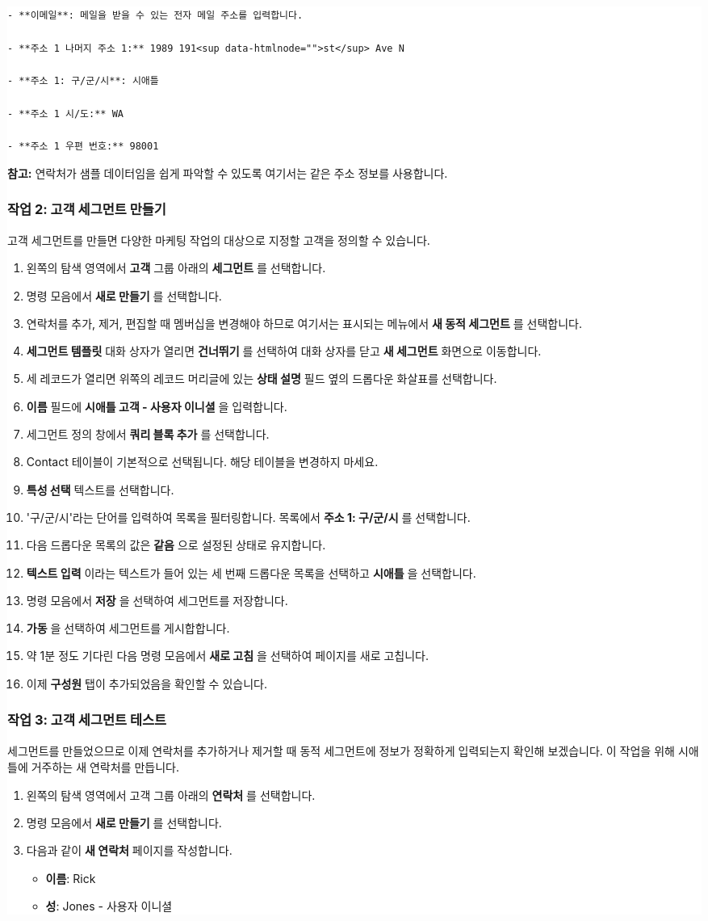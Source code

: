     - **이메일**: 메일을 받을 수 있는 전자 메일 주소를 입력합니다.

    - **주소 1 나머지 주소 1:** 1989 191<sup data-htmlnode="">st</sup> Ave N

    - **주소 1: 구/군/시**: 시애틀

    - **주소 1 시/도:** WA

    - **주소 1 우편 번호:** 98001

**참고:** 연락처가 샘플 데이터임을 쉽게 파악할 수 있도록 여기서는 같은 주소 정보를 사용합니다. 

### <a name="task-2-create-a-customer-segment"></a>작업 2: 고객 세그먼트 만들기

고객 세그먼트를 만들면 다양한 마케팅 작업의 대상으로 지정할 고객을 정의할 수 있습니다. 

1. 왼쪽의 탐색 영역에서 **고객** 그룹 아래의 **세그먼트** 를 선택합니다. 

2. 명령 모음에서 **새로 만들기** 를 선택합니다.

3. 연락처를 추가, 제거, 편집할 때 멤버십을 변경해야 하므로 여기서는 표시되는 메뉴에서 **새 동적 세그먼트** 를 선택합니다. 

4. **세그먼트 템플릿** 대화 상자가 열리면 **건너뛰기** 를 선택하여 대화 상자를 닫고 **새 세그먼트** 화면으로 이동합니다.

5. 세 레코드가 열리면 위쪽의 레코드 머리글에 있는 **상태 설명** 필드 옆의 드롭다운 화살표를 선택합니다. 

6. **이름** 필드에 **시애틀 고객 - 사용자 이니셜** 을 입력합니다. 

7. 세그먼트 정의 창에서 **쿼리 블록 추가** 를 선택합니다.

8. Contact 테이블이 기본적으로 선택됩니다. 해당 테이블을 변경하지 마세요. 

9. **특성 선택** 텍스트를 선택합니다. 

10. '구/군/시'라는 단어를 입력하여 목록을 필터링합니다. 목록에서 **주소 1: 구/군/시** 를 선택합니다.

11. 다음 드롭다운 목록의 값은 **같음** 으로 설정된 상태로 유지합니다. 

12. **텍스트 입력** 이라는 텍스트가 들어 있는 세 번째 드롭다운 목록을 선택하고 **시애틀** 을 선택합니다.

13. 명령 모음에서 **저장** 을 선택하여 세그먼트를 저장합니다.

14. **가동** 을 선택하여 세그먼트를 게시합합니다.

15. 약 1분 정도 기다린 다음 명령 모음에서 **새로 고침** 을 선택하여 페이지를 새로 고칩니다. 

16. 이제 **구성원** 탭이 추가되었음을 확인할 수 있습니다.

### <a name="task-3-test-your-customer-segment"></a>작업 3: 고객 세그먼트 테스트

세그먼트를 만들었으므로 이제 연락처를 추가하거나 제거할 때 동적 세그먼트에 정보가 정확하게 입력되는지 확인해 보겠습니다. 이 작업을 위해 시애틀에 거주하는 새 연락처를 만듭니다. 

1. 왼쪽의 탐색 영역에서 고객 그룹 아래의 **연락처** 를 선택합니다.

2. 명령 모음에서 **새로 만들기** 를 선택합니다.

3. 다음과 같이 **새 연락처** 페이지를 작성합니다.

    - **이름**: Rick

    - **성**: Jones - 사용자 이니셜
